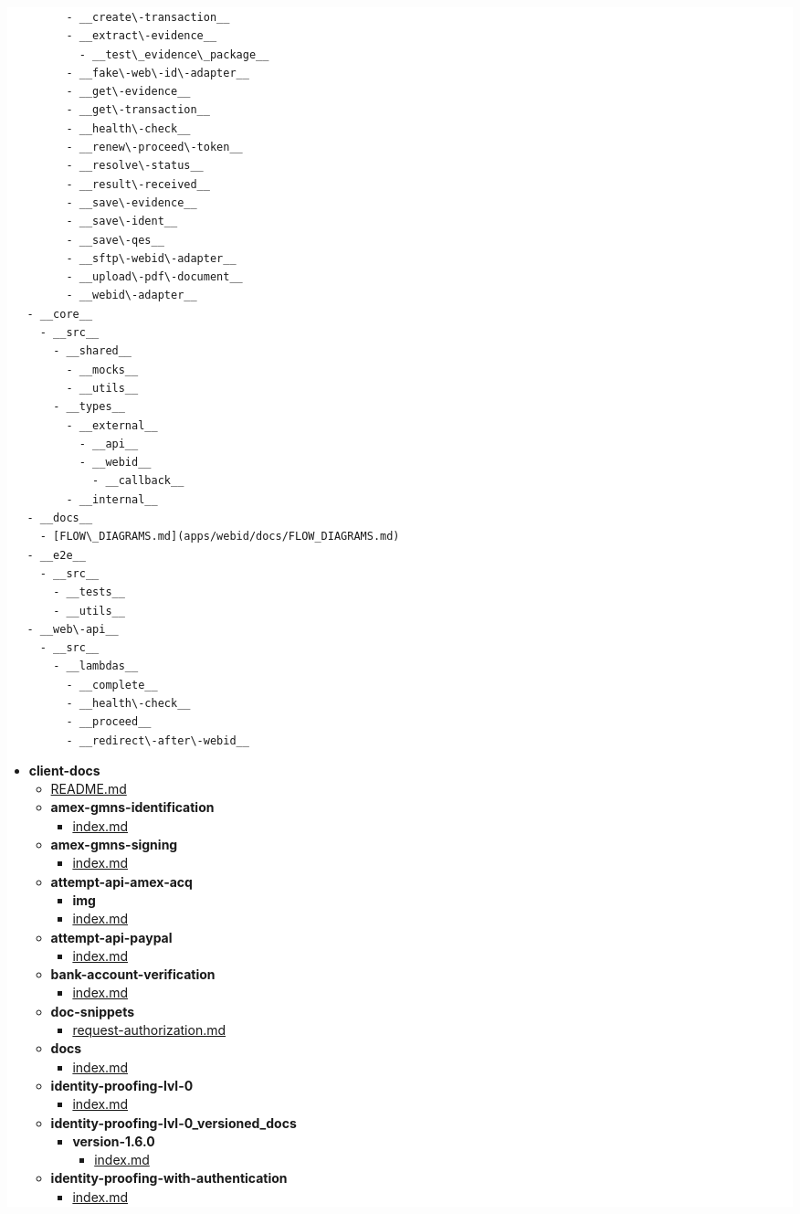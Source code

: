              - __create\-transaction__
             - __extract\-evidence__
               - __test\_evidence\_package__
             - __fake\-web\-id\-adapter__
             - __get\-evidence__
             - __get\-transaction__
             - __health\-check__
             - __renew\-proceed\-token__
             - __resolve\-status__
             - __result\-received__
             - __save\-evidence__
             - __save\-ident__
             - __save\-qes__
             - __sftp\-webid\-adapter__
             - __upload\-pdf\-document__
             - __webid\-adapter__
       - __core__
         - __src__
           - __shared__
             - __mocks__
             - __utils__
           - __types__
             - __external__
               - __api__
               - __webid__
                 - __callback__
             - __internal__
       - __docs__
         - [FLOW\_DIAGRAMS.md](apps/webid/docs/FLOW_DIAGRAMS.md)
       - __e2e__
         - __src__
           - __tests__
           - __utils__
       - __web\-api__
         - __src__
           - __lambdas__
             - __complete__
             - __health\-check__
             - __proceed__
             - __redirect\-after\-webid__
   - __client\-docs__
     - [README.md](client-docs/README.md)
     - __amex\-gmns\-identification__
       - [index.md](client-docs/amex-gmns-identification/index.md)
     - __amex\-gmns\-signing__
       - [index.md](client-docs/amex-gmns-signing/index.md)
     - __attempt\-api\-amex\-acq__
       - __img__
       - [index.md](client-docs/attempt-api-amex-acq/index.md)
     - __attempt\-api\-paypal__
       - [index.md](client-docs/attempt-api-paypal/index.md)
     - __bank\-account\-verification__
       - [index.md](client-docs/bank-account-verification/index.md)
     - __doc\-snippets__
       - [request\-authorization.md](client-docs/doc-snippets/request-authorization.md)
     - __docs__
       - [index.md](client-docs/docs/index.md)
     - __identity\-proofing\-lvl\-0__
       - [index.md](client-docs/identity-proofing-lvl-0/index.md)
     - __identity\-proofing\-lvl\-0\_versioned\_docs__
       - __version\-1.6.0__
         - [index.md](client-docs/identity-proofing-lvl-0_versioned_docs/version-1.6.0/index.md)
     - __identity\-proofing\-with\-authentication__
       - [index.md](client-docs/identity-proofing-with-authentication/index.md)
